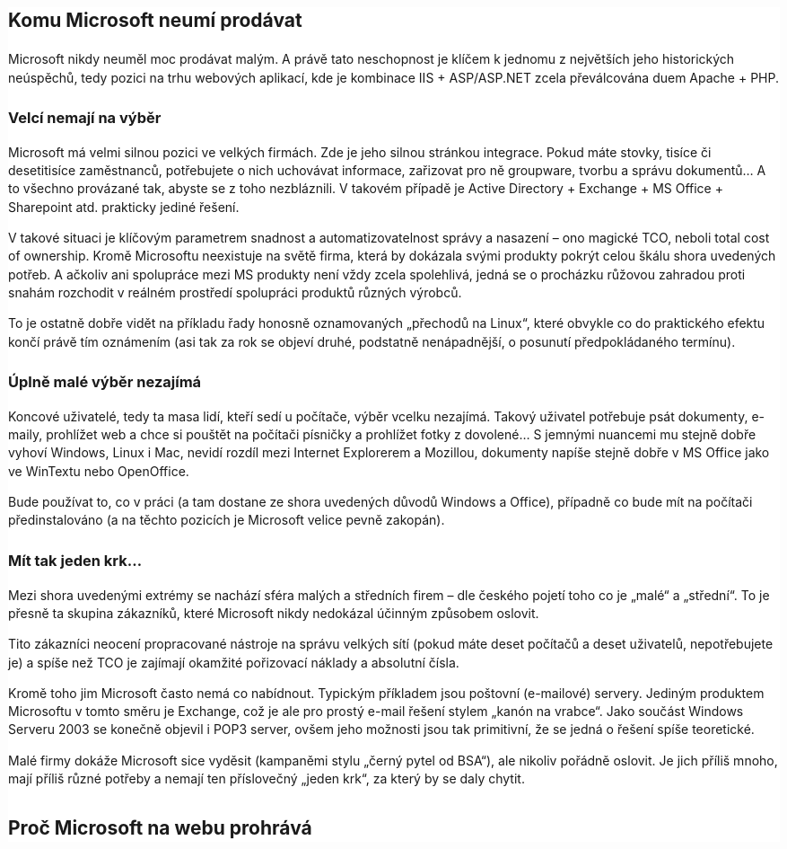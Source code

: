 










<h2>Komu Microsoft neumí prodávat</h2> 

Microsoft nikdy neuměl moc prodávat malým. A právě tato neschopnost je klíčem k jednomu z největších jeho historických neúspěchů, tedy pozici na trhu webových aplikací, kde je kombinace IIS + ASP/ASP.NET zcela převálcována duem Apache + PHP.
 <h3>Velcí nemají na výběr</h3> 

Microsoft má velmi silnou pozici ve velkých firmách. Zde je jeho silnou stránkou integrace. Pokud máte stovky, tisíce či desetitisíce zaměstnanců, potřebujete o nich uchovávat informace, zařizovat pro ně groupware, tvorbu a správu dokumentů… A to všechno provázané tak, abyste se z toho nezbláznili. V takovém případě je Active Directory + Exchange + MS Office + Sharepoint atd. prakticky jediné řešení.

V takové situaci je klíčovým parametrem snadnost a automatizovatelnost správy a nasazení – ono magické TCO, neboli total cost of ownership. Kromě Microsoftu neexistuje na světě firma, která by dokázala svými produkty pokrýt celou škálu shora uvedených potřeb. A ačkoliv ani spolupráce mezi MS produkty není vždy zcela spolehlivá, jedná se o procházku růžovou zahradou proti snahám rozchodit v reálném prostředí spolupráci produktů různých výrobců.

To je ostatně dobře vidět na příkladu řady honosně oznamovaných „přechodů na Linux“, které obvykle co do praktického efektu končí právě tím oznámením (asi tak za rok se objeví druhé, podstatně nenápadnější, o posunutí předpokládaného termínu).
 <h3>Úplně malé výběr nezajímá</h3> 

Koncové uživatelé, tedy ta masa lidí, kteří sedí u počítače, výběr vcelku nezajímá. Takový uživatel potřebuje psát dokumenty, e-maily, prohlížet web a chce si pouštět na počítači písničky a prohlížet fotky z dovolené… S jemnými nuancemi mu stejně dobře vyhoví Windows, Linux i Mac, nevidí rozdíl mezi Internet Explorerem a Mozillou, dokumenty napíše stejně dobře v MS Office jako ve WinTextu nebo OpenOffice.

Bude používat to, co v práci (a tam dostane ze shora uvedených důvodů Windows a Office), případně co bude mít na počítači předinstalováno (a na těchto pozicích je Microsoft velice pevně zakopán).
 <h3>Mít tak jeden krk…</h3> 

Mezi shora uvedenými extrémy se nachází sféra malých a středních firem – dle českého pojetí toho co je „malé“ a „střední“. To je přesně ta skupina zákazníků, které Microsoft nikdy nedokázal účinným způsobem oslovit.

Tito zákazníci neocení propracované nástroje na správu velkých sítí (pokud máte deset počítačů a deset uživatelů, nepotřebujete je) a spíše než TCO je zajímají okamžité pořizovací náklady a absolutní čísla.

Kromě toho jim Microsoft často nemá co nabídnout. Typickým příkladem jsou poštovní (e-mailové) servery. Jediným produktem Microsoftu v tomto směru je Exchange, což je ale pro prostý e-mail řešení stylem „kanón na vrabce“. Jako součást Windows Serveru 2003 se konečně objevil i POP3 server, ovšem jeho možnosti jsou tak primitivní, že se jedná o řešení spíše teoretické.

Malé firmy dokáže Microsoft sice vyděsit (kampaněmi stylu „černý pytel od BSA“), ale nikoliv pořádně oslovit. Je jich příliš mnoho, mají příliš různé potřeby a nemají ten příslovečný „jeden krk“, za který by se daly chytit.
 <h2>Proč Microsoft na webu prohrává</h2> 
